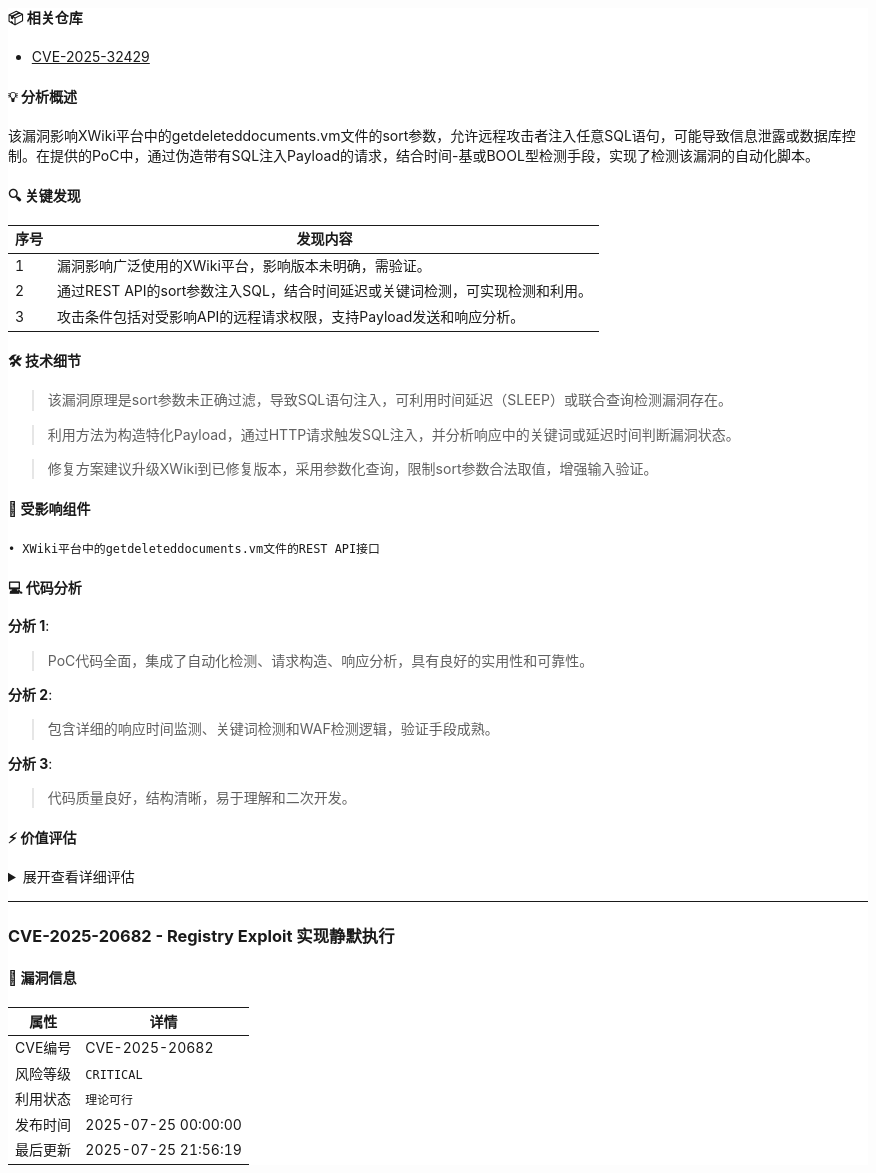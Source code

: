 #### 📦 相关仓库

- [CVE-2025-32429](https://github.com/byteReaper77/CVE-2025-32429)

#### 💡 分析概述

该漏洞影响XWiki平台中的getdeleteddocuments.vm文件的sort参数，允许远程攻击者注入任意SQL语句，可能导致信息泄露或数据库控制。在提供的PoC中，通过伪造带有SQL注入Payload的请求，结合时间-基或BOOL型检测手段，实现了检测该漏洞的自动化脚本。

#### 🔍 关键发现

| 序号 | 发现内容 |
|------|----------|
| 1 | 漏洞影响广泛使用的XWiki平台，影响版本未明确，需验证。 |
| 2 | 通过REST API的sort参数注入SQL，结合时间延迟或关键词检测，可实现检测和利用。 |
| 3 | 攻击条件包括对受影响API的远程请求权限，支持Payload发送和响应分析。 |

#### 🛠️ 技术细节

> 该漏洞原理是sort参数未正确过滤，导致SQL语句注入，可利用时间延迟（SLEEP）或联合查询检测漏洞存在。

> 利用方法为构造特化Payload，通过HTTP请求触发SQL注入，并分析响应中的关键词或延迟时间判断漏洞状态。

> 修复方案建议升级XWiki到已修复版本，采用参数化查询，限制sort参数合法取值，增强输入验证。


#### 🎯 受影响组件

```
• XWiki平台中的getdeleteddocuments.vm文件的REST API接口
```

#### 💻 代码分析

**分析 1**:
> PoC代码全面，集成了自动化检测、请求构造、响应分析，具有良好的实用性和可靠性。

**分析 2**:
> 包含详细的响应时间监测、关键词检测和WAF检测逻辑，验证手段成熟。

**分析 3**:
> 代码质量良好，结构清晰，易于理解和二次开发。


#### ⚡ 价值评估

<details><summary>展开查看详细评估</summary></details>

---

### CVE-2025-20682 - Registry Exploit 实现静默执行

#### 📌 漏洞信息

| 属性 | 详情 |
|------|------|
| CVE编号 | CVE-2025-20682 |
| 风险等级 | `CRITICAL` |
| 利用状态 | `理论可行` |
| 发布时间 | 2025-07-25 00:00:00 |
| 最后更新 | 2025-07-25 21:56:19 |
